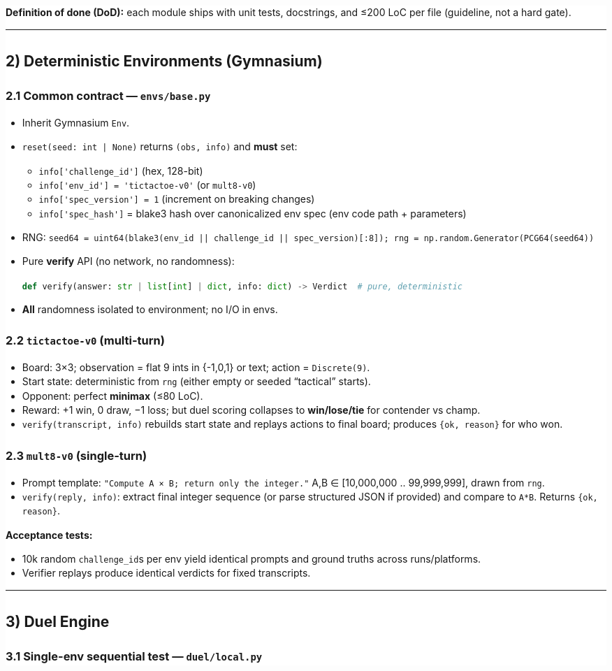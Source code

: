 **Definition of done (DoD):** each module ships with unit tests, docstrings, and ≤200 LoC per file (guideline, not a hard gate).

---

## 2) Deterministic Environments (Gymnasium)

### 2.1 Common contract — `envs/base.py`

* Inherit Gymnasium `Env`.
* `reset(seed: int | None)` returns `(obs, info)` and **must** set:

  * `info['challenge_id']` (hex, 128-bit)
  * `info['env_id'] = 'tictactoe-v0'` (or `mult8-v0`)
  * `info['spec_version'] = 1` (increment on breaking changes)
  * `info['spec_hash']` = blake3 hash over canonicalized env spec (env code path + parameters)
* RNG:
  `seed64 = uint64(blake3(env_id || challenge_id || spec_version)[:8]); rng = np.random.Generator(PCG64(seed64))`
* Pure **verify** API (no network, no randomness):

  ```python
  def verify(answer: str | list[int] | dict, info: dict) -> Verdict  # pure, deterministic
  ```
* **All** randomness isolated to environment; no I/O in envs.

### 2.2 `tictactoe-v0` (multi-turn)

* Board: 3×3; observation = flat 9 ints in {-1,0,1} or text; action = `Discrete(9)`.
* Start state: deterministic from `rng` (either empty or seeded “tactical” starts).
* Opponent: perfect **minimax** (≤80 LoC).
* Reward: +1 win, 0 draw, −1 loss; but duel scoring collapses to **win/lose/tie** for contender vs champ.
* `verify(transcript, info)` rebuilds start state and replays actions to final board; produces `{ok, reason}` for who won.

### 2.3 `mult8-v0` (single-turn)

* Prompt template: `"Compute A × B; return only the integer."`
  A,B ∈ [10,000,000 .. 99,999,999], drawn from `rng`.
* `verify(reply, info)`: extract final integer sequence (or parse structured JSON if provided) and compare to `A*B`. Returns `{ok, reason}`.

**Acceptance tests:**

* 10k random `challenge_id`s per env yield identical prompts and ground truths across runs/platforms.
* Verifier replays produce identical verdicts for fixed transcripts.

---

## 3) Duel Engine

### 3.1 Single-env sequential test — `duel/local.py`
